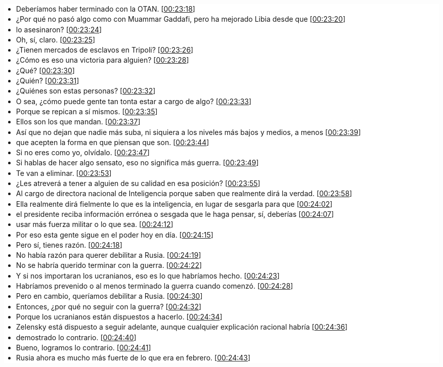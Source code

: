*  Deberíamos haber terminado con la OTAN. [[00:23:18](https://www.youtube.com/watch?v=D5yb67wF53U&t=1398.4s)]
*  ¿Por qué no pasó algo como con Muammar Gaddafi, pero ha mejorado Libia desde que [[00:23:20](https://www.youtube.com/watch?v=D5yb67wF53U&t=1400.44s)]
*  lo asesinaron? [[00:23:24](https://www.youtube.com/watch?v=D5yb67wF53U&t=1404.3600000000001s)]
*  Oh, sí, claro. [[00:23:25](https://www.youtube.com/watch?v=D5yb67wF53U&t=1405.3600000000001s)]
*  ¿Tienen mercados de esclavos en Tripoli? [[00:23:26](https://www.youtube.com/watch?v=D5yb67wF53U&t=1406.36s)]
*  ¿Cómo es eso una victoria para alguien? [[00:23:28](https://www.youtube.com/watch?v=D5yb67wF53U&t=1408.36s)]
*  ¿Qué? [[00:23:30](https://www.youtube.com/watch?v=D5yb67wF53U&t=1410.1599999999999s)]
*  ¿Quién? [[00:23:31](https://www.youtube.com/watch?v=D5yb67wF53U&t=1411.1599999999999s)]
*  ¿Quiénes son estas personas? [[00:23:32](https://www.youtube.com/watch?v=D5yb67wF53U&t=1412.1599999999999s)]
*  O sea, ¿cómo puede gente tan tonta estar a cargo de algo? [[00:23:33](https://www.youtube.com/watch?v=D5yb67wF53U&t=1413.1599999999999s)]
*  Porque se repican a sí mismos. [[00:23:35](https://www.youtube.com/watch?v=D5yb67wF53U&t=1415.4799999999998s)]
*  Ellos son los que mandan. [[00:23:37](https://www.youtube.com/watch?v=D5yb67wF53U&t=1417.4799999999998s)]
*  Así que no dejan que nadie más suba, ni siquiera a los niveles más bajos y medios, a menos [[00:23:39](https://www.youtube.com/watch?v=D5yb67wF53U&t=1419.32s)]
*  que acepten la forma en que piensan que son. [[00:23:44](https://www.youtube.com/watch?v=D5yb67wF53U&t=1424.56s)]
*  Si no eres como yo, olvídalo. [[00:23:47](https://www.youtube.com/watch?v=D5yb67wF53U&t=1427.9199999999998s)]
*  Si hablas de hacer algo sensato, eso no significa más guerra. [[00:23:49](https://www.youtube.com/watch?v=D5yb67wF53U&t=1429.6399999999999s)]
*  Te van a eliminar. [[00:23:53](https://www.youtube.com/watch?v=D5yb67wF53U&t=1433.1999999999998s)]
*  ¿Les atreverá a tener a alguien de su calidad en esa posición? [[00:23:55](https://www.youtube.com/watch?v=D5yb67wF53U&t=1435.04s)]
*  Al cargo de directora nacional de Inteligencia porque saben que realmente dirá la verdad. [[00:23:58](https://www.youtube.com/watch?v=D5yb67wF53U&t=1438.44s)]
*  Ella realmente dirá fielmente lo que es la inteligencia, en lugar de sesgarla para que [[00:24:02](https://www.youtube.com/watch?v=D5yb67wF53U&t=1442.64s)]
*  el presidente reciba información errónea o sesgada que le haga pensar, sí, deberías [[00:24:07](https://www.youtube.com/watch?v=D5yb67wF53U&t=1447.44s)]
*  usar más fuerza militar o lo que sea. [[00:24:12](https://www.youtube.com/watch?v=D5yb67wF53U&t=1452.52s)]
*  Por eso esta gente sigue en el poder hoy en día. [[00:24:15](https://www.youtube.com/watch?v=D5yb67wF53U&t=1455.32s)]
*  Pero sí, tienes razón. [[00:24:18](https://www.youtube.com/watch?v=D5yb67wF53U&t=1458.44s)]
*  No había razón para querer debilitar a Rusia. [[00:24:19](https://www.youtube.com/watch?v=D5yb67wF53U&t=1459.48s)]
*  No se habría querido terminar con la guerra. [[00:24:22](https://www.youtube.com/watch?v=D5yb67wF53U&t=1462.2s)]
*  Y si nos importaran los ucranianos, eso es lo que habríamos hecho. [[00:24:23](https://www.youtube.com/watch?v=D5yb67wF53U&t=1463.92s)]
*  Habríamos prevenido o al menos terminado la guerra cuando comenzó. [[00:24:28](https://www.youtube.com/watch?v=D5yb67wF53U&t=1468.04s)]
*  Pero en cambio, queríamos debilitar a Rusia. [[00:24:30](https://www.youtube.com/watch?v=D5yb67wF53U&t=1470.32s)]
*  Entonces, ¿por qué no seguir con la guerra? [[00:24:32](https://www.youtube.com/watch?v=D5yb67wF53U&t=1472.3600000000001s)]
*  Porque los ucranianos están dispuestos a hacerlo. [[00:24:34](https://www.youtube.com/watch?v=D5yb67wF53U&t=1474.3600000000001s)]
*  Zelensky está dispuesto a seguir adelante, aunque cualquier explicación racional habría [[00:24:36](https://www.youtube.com/watch?v=D5yb67wF53U&t=1476.3600000000001s)]
*  demostrado lo contrario. [[00:24:40](https://www.youtube.com/watch?v=D5yb67wF53U&t=1480.04s)]
*  Bueno, logramos lo contrario. [[00:24:41](https://www.youtube.com/watch?v=D5yb67wF53U&t=1481.04s)]
*  Rusia ahora es mucho más fuerte de lo que era en febrero. [[00:24:43](https://www.youtube.com/watch?v=D5yb67wF53U&t=1483.6000000000001s)]